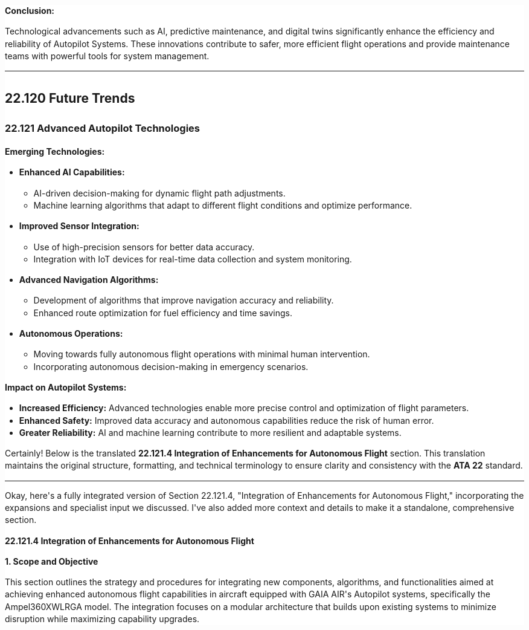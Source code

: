 **Conclusion:**

Technological advancements such as AI, predictive maintenance, and digital twins significantly enhance the efficiency and reliability of Autopilot Systems. These innovations contribute to safer, more efficient flight operations and provide maintenance teams with powerful tools for system management.

---

## **22.120 Future Trends**

### **22.121 Advanced Autopilot Technologies**

**Emerging Technologies:**

- **Enhanced AI Capabilities:**
  - AI-driven decision-making for dynamic flight path adjustments.
  - Machine learning algorithms that adapt to different flight conditions and optimize performance.

- **Improved Sensor Integration:**
  - Use of high-precision sensors for better data accuracy.
  - Integration with IoT devices for real-time data collection and system monitoring.

- **Advanced Navigation Algorithms:**
  - Development of algorithms that improve navigation accuracy and reliability.
  - Enhanced route optimization for fuel efficiency and time savings.

- **Autonomous Operations:**
  - Moving towards fully autonomous flight operations with minimal human intervention.
  - Incorporating autonomous decision-making in emergency scenarios.

**Impact on Autopilot Systems:**

- **Increased Efficiency:** Advanced technologies enable more precise control and optimization of flight parameters.
- **Enhanced Safety:** Improved data accuracy and autonomous capabilities reduce the risk of human error.
- **Greater Reliability:** AI and machine learning contribute to more resilient and adaptable systems.

Certainly! Below is the translated **22.121.4 Integration of Enhancements for Autonomous Flight** section. This translation maintains the original structure, formatting, and technical terminology to ensure clarity and consistency with the **ATA 22** standard.

---

Okay, here's a fully integrated version of Section 22.121.4, "Integration of Enhancements for Autonomous Flight," incorporating the expansions and specialist input we discussed. I've also added more context and details to make it a standalone, comprehensive section.

**22.121.4 Integration of Enhancements for Autonomous Flight**

**1. Scope and Objective**

This section outlines the strategy and procedures for integrating new components, algorithms, and functionalities aimed at achieving enhanced autonomous flight capabilities in aircraft equipped with GAIA AIR's Autopilot systems, specifically the Ampel360XWLRGA model. The integration focuses on a modular architecture that builds upon existing systems to minimize disruption while maximizing capability upgrades.
